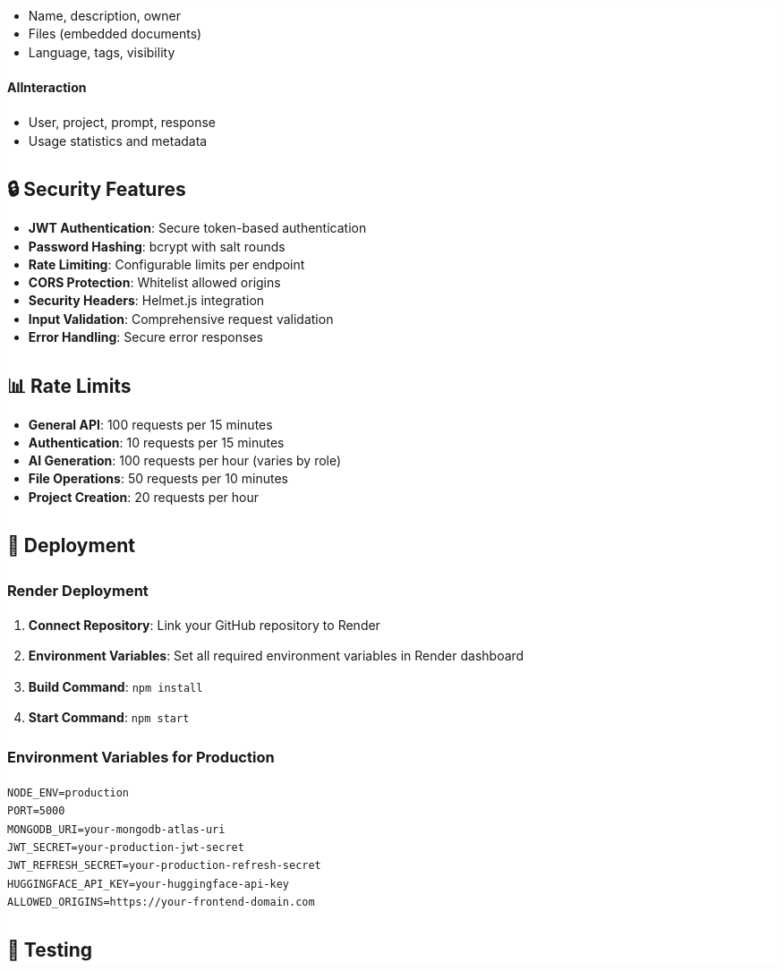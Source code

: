 - Name, description, owner
- Files (embedded documents)
- Language, tags, visibility

#### AIInteraction

- User, project, prompt, response
- Usage statistics and metadata

## 🔒 Security Features

- **JWT Authentication**: Secure token-based authentication
- **Password Hashing**: bcrypt with salt rounds
- **Rate Limiting**: Configurable limits per endpoint
- **CORS Protection**: Whitelist allowed origins
- **Security Headers**: Helmet.js integration
- **Input Validation**: Comprehensive request validation
- **Error Handling**: Secure error responses

## 📊 Rate Limits

- **General API**: 100 requests per 15 minutes
- **Authentication**: 10 requests per 15 minutes
- **AI Generation**: 100 requests per hour (varies by role)
- **File Operations**: 50 requests per 10 minutes
- **Project Creation**: 20 requests per hour

## 🚀 Deployment

### Render Deployment

1. **Connect Repository**: Link your GitHub repository to Render

2. **Environment Variables**: Set all required environment variables in Render dashboard

3. **Build Command**: `npm install`

4. **Start Command**: `npm start`

### Environment Variables for Production

```env
NODE_ENV=production
PORT=5000
MONGODB_URI=your-mongodb-atlas-uri
JWT_SECRET=your-production-jwt-secret
JWT_REFRESH_SECRET=your-production-refresh-secret
HUGGINGFACE_API_KEY=your-huggingface-api-key
ALLOWED_ORIGINS=https://your-frontend-domain.com
```

## 🧪 Testing
